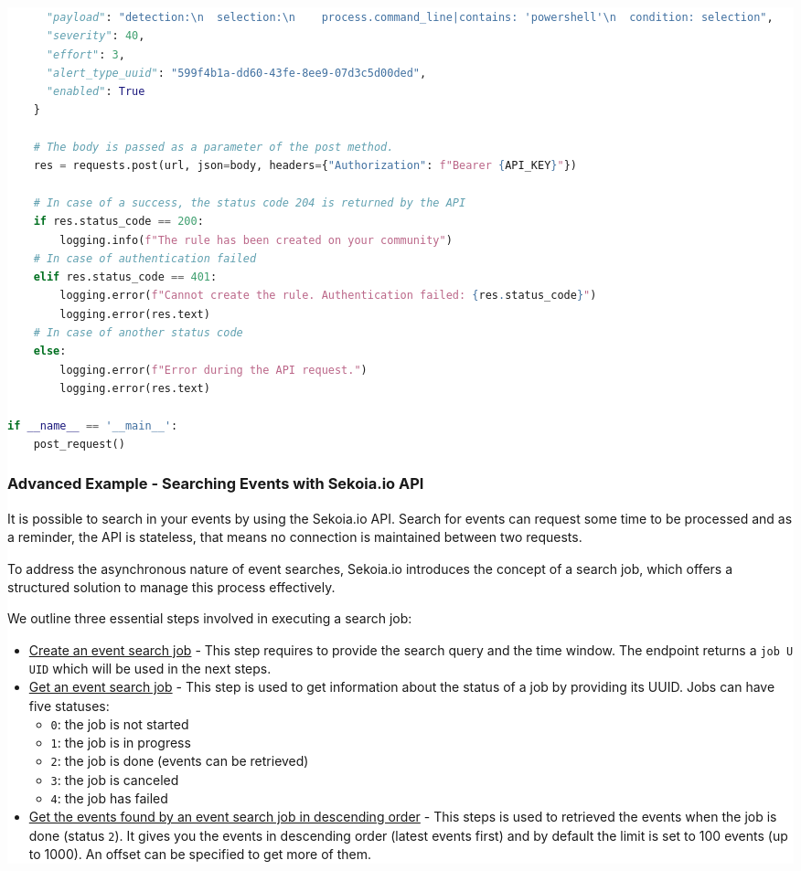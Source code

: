 ```python
      "payload": "detection:\n  selection:\n    process.command_line|contains: 'powershell'\n  condition: selection",
      "severity": 40,
      "effort": 3,
      "alert_type_uuid": "599f4b1a-dd60-43fe-8ee9-07d3c5d00ded",
      "enabled": True
    }

    # The body is passed as a parameter of the post method.
    res = requests.post(url, json=body, headers={"Authorization": f"Bearer {API_KEY}"})

    # In case of a success, the status code 204 is returned by the API
    if res.status_code == 200:
        logging.info(f"The rule has been created on your community")
    # In case of authentication failed
    elif res.status_code == 401:
        logging.error(f"Cannot create the rule. Authentication failed: {res.status_code}")
        logging.error(res.text)
    # In case of another status code
    else:
        logging.error(f"Error during the API request.")
        logging.error(res.text)

if __name__ == '__main__':
    post_request()
```

### Advanced Example - Searching Events with Sekoia.io API
It is possible to search in your events by using the Sekoia.io API. Search for events can request some time to be processed and as a reminder, the API is stateless, that means no connection is maintained between two requests.

To address the asynchronous nature of event searches, Sekoia.io introduces the concept of a search job, which offers a structured solution to manage this process effectively.

We outline three essential steps involved in executing a search job:

* [Create an event search job](https://docs.sekoia.io/xdr/develop/rest_api/configuration/#tag/events/operation/post_event_search_resource) - This step requires to provide the search query and the time window. The endpoint returns a `job UUID` which will be used in the next steps.
* [Get an event search job](https://docs.sekoia.io/xdr/develop/rest_api/configuration/#tag/events/operation/get_event_search_job_info_resource) - This step is used to get information about the status of a job by providing its UUID. Jobs can have five statuses:
    * `0`: the job is not started
    * `1`: the job is in progress
    * `2`: the job is done (events can be retrieved)
    * `3`: the job is canceled
    * `4`: the job has failed
* [Get the events found by an event search job in descending order](https://docs.sekoia.io/xdr/develop/rest_api/configuration/#tag/events/operation/get_event_search_job_events_resource) - This steps is used to retrieved the events when the job is done (status `2`). It gives you the events in descending order (latest events first) and by default the limit is set to 100 events (up to 1000). An offset can be specified to get more of them.
